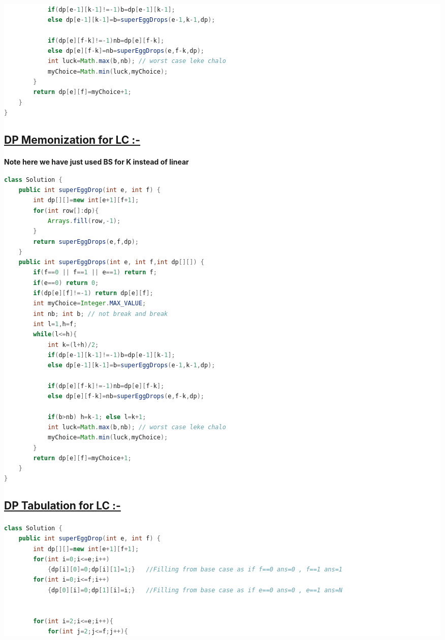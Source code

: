 ```java
            if(dp[e-1][k-1]!=-1)b=dp[e-1][k-1];
            else dp[e-1][k-1]=b=superEggDrops(e-1,k-1,dp);
            
            if(dp[e][f-k]!=-1)nb=dp[e][f-k];
            else dp[e][f-k]=nb=superEggDrops(e,f-k,dp);
            int luck=Math.max(b,nb); // worst case leke chalo
            myChoice=Math.min(luck,myChoice);
        }
        return dp[e][f]=myChoice+1;
    }
}
```
## [**DP Memonization for LC :-**](https://leetcode.com/problems/super-egg-drop/)
**Note here we have just used BS for K instead of linear**
```java
class Solution {
    public int superEggDrop(int e, int f) {
        int dp[][]=new int[e+1][f+1];
        for(int row[]:dp){
            Arrays.fill(row,-1);
        }
        return superEggDrops(e,f,dp);
    }
    public int superEggDrops(int e, int f,int dp[][]) {
        if(f==0 || f==1 || e==1) return f;
        if(e==0) return 0;
        if(dp[e][f]!=-1) return dp[e][f];
        int myChoice=Integer.MAX_VALUE;
        int nb; int b; // not break and break
        int l=1,h=f;
        while(l<=h){
            int k=(l+h)/2;
            if(dp[e-1][k-1]!=-1)b=dp[e-1][k-1];
            else dp[e-1][k-1]=b=superEggDrops(e-1,k-1,dp);
            
            if(dp[e][f-k]!=-1)nb=dp[e][f-k];
            else dp[e][f-k]=nb=superEggDrops(e,f-k,dp);
            
            if(b>nb) h=k-1; else l=k+1; 
            int luck=Math.max(b,nb); // worst case leke chalo
            myChoice=Math.min(luck,myChoice);
        }
        return dp[e][f]=myChoice+1;
    }
}
```
## [**DP Tabulation for LC :-**](https://leetcode.com/problems/super-egg-drop/)
```java
class Solution {
    public int superEggDrop(int e, int f) {
        int dp[][]=new int[e+1][f+1];
        for(int i=0;i<=e;i++)
            {dp[i][0]=0;dp[i][1]=1;}   //Filling from base case as if f==0 ans=0 , f==1 ans=1
        for(int i=0;i<=f;i++)
            {dp[0][i]=0;dp[1][i]=i;}   //Filling from base case as if e==0 ans=0 , e==1 ans=N
        
        
        for(int i=2;i<=e;i++){
            for(int j=2;j<=f;j++){
```